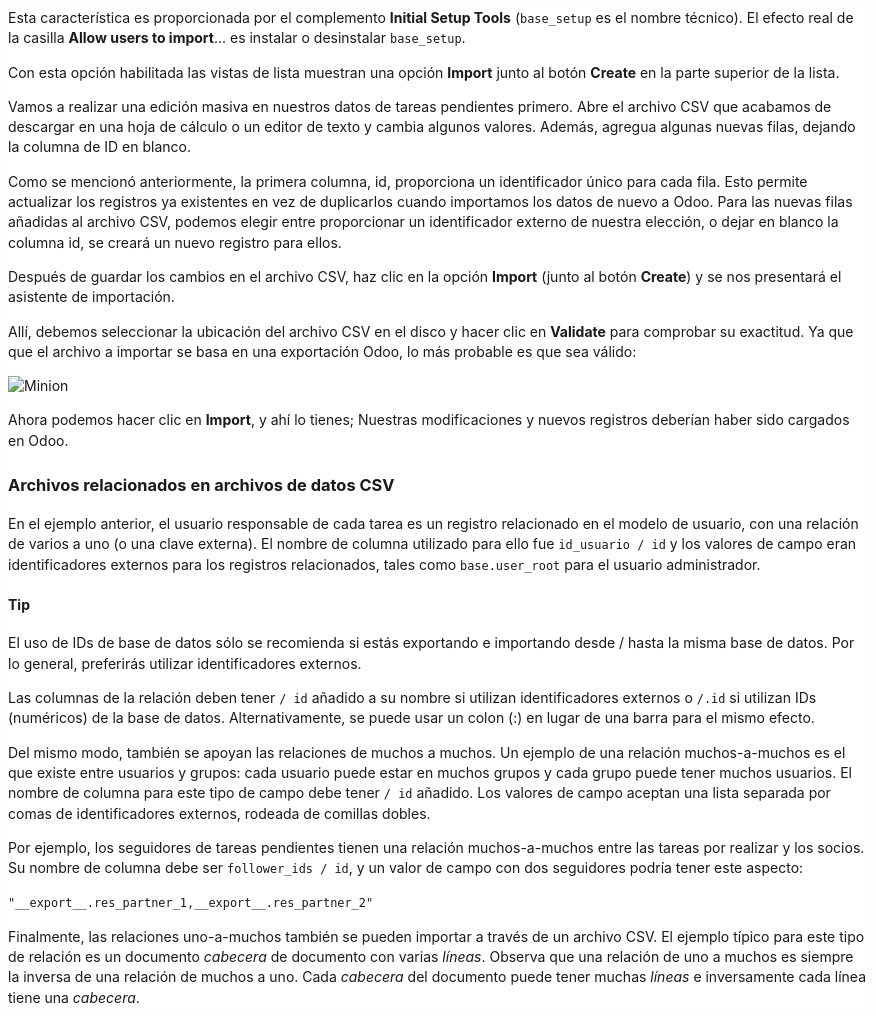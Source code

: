 Esta característica es proporcionada por el complemento **Initial Setup Tools** (`base_setup` es el nombre técnico). El efecto real de la casilla **Allow users to import**... es instalar o desinstalar `base_setup`.

Con esta opción habilitada las vistas de lista muestran una opción **Import** junto al botón **Create** en la parte superior de la lista.

Vamos a realizar una edición masiva en nuestros datos de tareas pendientes primero. Abre el archivo CSV que acabamos de descargar en una hoja de cálculo o un editor de texto y cambia algunos valores. Además, agregua algunas nuevas filas, dejando la columna de ID en blanco.

Como se mencionó anteriormente, la primera columna, id, proporciona un identificador único para cada fila. Esto permite actualizar los registros ya existentes en vez de duplicarlos cuando importamos los datos de nuevo a Odoo. Para las nuevas filas añadidas al archivo CSV, podemos elegir entre proporcionar un identificador externo de nuestra elección, o dejar en blanco la columna id, se creará un nuevo registro para ellos.

Después de guardar los cambios en el archivo CSV, haz clic en la opción **Import** (junto al botón **Create**) y se nos presentará el asistente de importación.

Allí, debemos seleccionar la ubicación del archivo CSV en el disco y hacer clic en **Validate** para comprobar su exactitud. Ya que que el archivo a importar se basa en una exportación Odoo, lo más probable es que sea válido:

![Minion](file:///home/dticucv/Escritorio/OEBPS/Image00017.jpg)

Ahora podemos hacer clic en **Import**, y ahí lo tienes; Nuestras modificaciones y nuevos registros deberían haber sido cargados en Odoo.

### Archivos relacionados en archivos de datos CSV

En el ejemplo anterior, el usuario responsable de cada tarea es un registro relacionado en el modelo de usuario, con una relación de varios a uno (o una clave externa). El nombre de columna utilizado para ello fue `id_usuario / id` y los valores de campo eran identificadores externos para los registros relacionados, tales como  `base.user_root` para el usuario administrador.
 
#### Tip
El uso de IDs de base de datos sólo se recomienda si estás exportando e importando desde / hasta la misma base de datos. Por lo general, preferirás utilizar identificadores externos.

Las columnas de la relación deben tener `/ id` añadido a su nombre si utilizan identificadores externos o `/.id` si utilizan IDs (numéricos) de la base de datos. Alternativamente, se puede usar un colon (:) en lugar de una barra para el mismo efecto.

Del mismo modo, también se apoyan las relaciones de muchos a muchos. Un ejemplo de una relación muchos-a-muchos es el que existe entre usuarios y grupos: cada usuario puede estar en muchos grupos y cada grupo puede tener muchos usuarios. El nombre de columna para este tipo de campo debe tener `/ id` añadido. Los valores de campo aceptan una lista separada por comas de identificadores externos, rodeada de comillas dobles.

Por ejemplo, los seguidores de tareas pendientes tienen una relación muchos-a-muchos entre las tareas por realizar y los socios. Su nombre de columna debe ser `follower_ids / id`, y un valor de campo con dos seguidores podría tener este aspecto:
```
"__export__.res_partner_1,__export__.res_partner_2"
```
Finalmente, las relaciones uno-a-muchos también se pueden importar a través de un archivo CSV. El ejemplo típico para este tipo de relación es un documento *cabecera* de documento con varias *líneas*. Observa que una relación de uno a muchos es siempre la inversa de una relación de muchos a uno. Cada *cabecera* del documento puede tener muchas *líneas* e inversamente cada línea tiene una *cabecera*.
